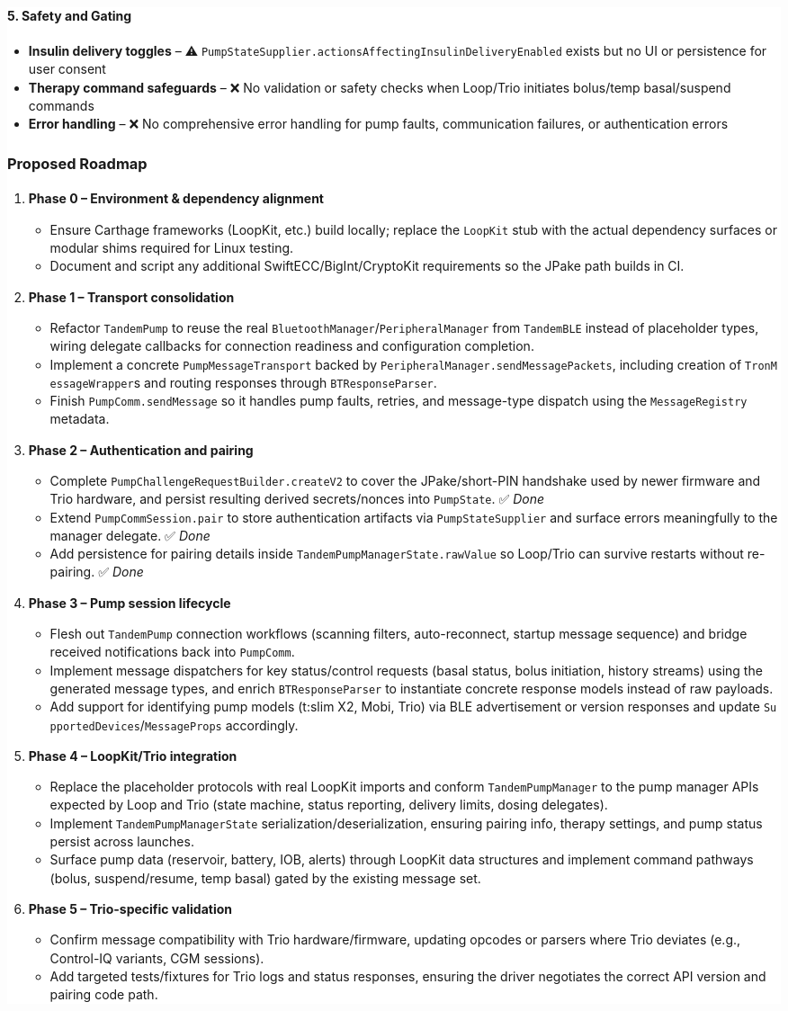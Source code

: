 #### 5. Safety and Gating
* **Insulin delivery toggles** – ⚠️ `PumpStateSupplier.actionsAffectingInsulinDeliveryEnabled` exists but no UI or persistence for user consent
* **Therapy command safeguards** – ❌ No validation or safety checks when Loop/Trio initiates bolus/temp basal/suspend commands
* **Error handling** – ❌ No comprehensive error handling for pump faults, communication failures, or authentication errors

### Proposed Roadmap
1. **Phase 0 – Environment & dependency alignment**
   * Ensure Carthage frameworks (LoopKit, etc.) build locally; replace the `LoopKit` stub with the actual dependency surfaces or modular shims required for Linux testing.
   * Document and script any additional SwiftECC/BigInt/CryptoKit requirements so the JPake path builds in CI.

2. **Phase 1 – Transport consolidation**
   * Refactor `TandemPump` to reuse the real `BluetoothManager`/`PeripheralManager` from `TandemBLE` instead of placeholder types, wiring delegate callbacks for connection readiness and configuration completion.
   * Implement a concrete `PumpMessageTransport` backed by `PeripheralManager.sendMessagePackets`, including creation of `TronMessageWrapper`s and routing responses through `BTResponseParser`.
   * Finish `PumpComm.sendMessage` so it handles pump faults, retries, and message-type dispatch using the `MessageRegistry` metadata.

3. **Phase 2 – Authentication and pairing**
   * Complete `PumpChallengeRequestBuilder.createV2` to cover the JPake/short-PIN handshake used by newer firmware and Trio hardware, and persist resulting derived secrets/nonces into `PumpState`. ✅ *Done*
   * Extend `PumpCommSession.pair` to store authentication artifacts via `PumpStateSupplier` and surface errors meaningfully to the manager delegate. ✅ *Done*
   * Add persistence for pairing details inside `TandemPumpManagerState.rawValue` so Loop/Trio can survive restarts without re-pairing. ✅ *Done*

4. **Phase 3 – Pump session lifecycle**
   * Flesh out `TandemPump` connection workflows (scanning filters, auto-reconnect, startup message sequence) and bridge received notifications back into `PumpComm`.
   * Implement message dispatchers for key status/control requests (basal status, bolus initiation, history streams) using the generated message types, and enrich `BTResponseParser` to instantiate concrete response models instead of raw payloads.
   * Add support for identifying pump models (t:slim X2, Mobi, Trio) via BLE advertisement or version responses and update `SupportedDevices`/`MessageProps` accordingly.

5. **Phase 4 – LoopKit/Trio integration**
   * Replace the placeholder protocols with real LoopKit imports and conform `TandemPumpManager` to the pump manager APIs expected by Loop and Trio (state machine, status reporting, delivery limits, dosing delegates).
   * Implement `TandemPumpManagerState` serialization/deserialization, ensuring pairing info, therapy settings, and pump status persist across launches.
   * Surface pump data (reservoir, battery, IOB, alerts) through LoopKit data structures and implement command pathways (bolus, suspend/resume, temp basal) gated by the existing message set.

6. **Phase 5 – Trio-specific validation**
   * Confirm message compatibility with Trio hardware/firmware, updating opcodes or parsers where Trio deviates (e.g., Control-IQ variants, CGM sessions).
   * Add targeted tests/fixtures for Trio logs and status responses, ensuring the driver negotiates the correct API version and pairing code path.
